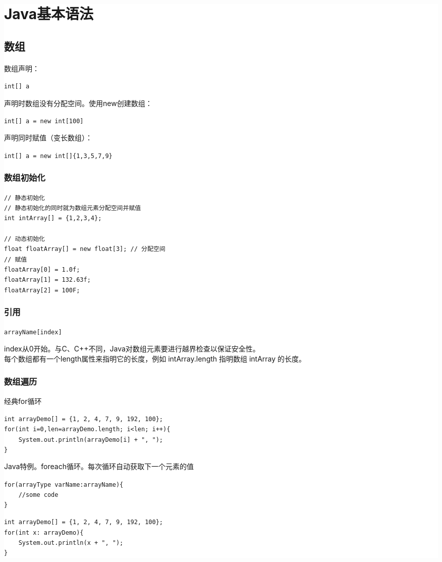 # Java基本语法
## 数组
数组声明：
```
int[] a
```
声明时数组没有分配空间。使用new创建数组：
```
int[] a = new int[100]
```
声明同时赋值（变长数组）：
```
int[] a = new int[]{1,3,5,7,9}
```

### 数组初始化
```
// 静态初始化
// 静态初始化的同时就为数组元素分配空间并赋值
int intArray[] = {1,2,3,4};

// 动态初始化
float floatArray[] = new float[3]; // 分配空间
// 赋值
floatArray[0] = 1.0f;
floatArray[1] = 132.63f;
floatArray[2] = 100F;
```
### 引用
```
arrayName[index]
```
index从0开始。与C、C++不同，Java对数组元素要进行越界检查以保证安全性。\
每个数组都有一个length属性来指明它的长度，例如 intArray.length 指明数组 intArray 的长度。

### 数组遍历
经典for循环
```
int arrayDemo[] = {1, 2, 4, 7, 9, 192, 100};
for(int i=0,len=arrayDemo.length; i<len; i++){
    System.out.println(arrayDemo[i] + ", ");
}
```
Java特例。foreach循环。每次循环自动获取下一个元素的值
```
for(arrayType varName:arrayName){
    //some code
}
```
```
int arrayDemo[] = {1, 2, 4, 7, 9, 192, 100};
for(int x: arrayDemo){
    System.out.println(x + ", ");
}
```
